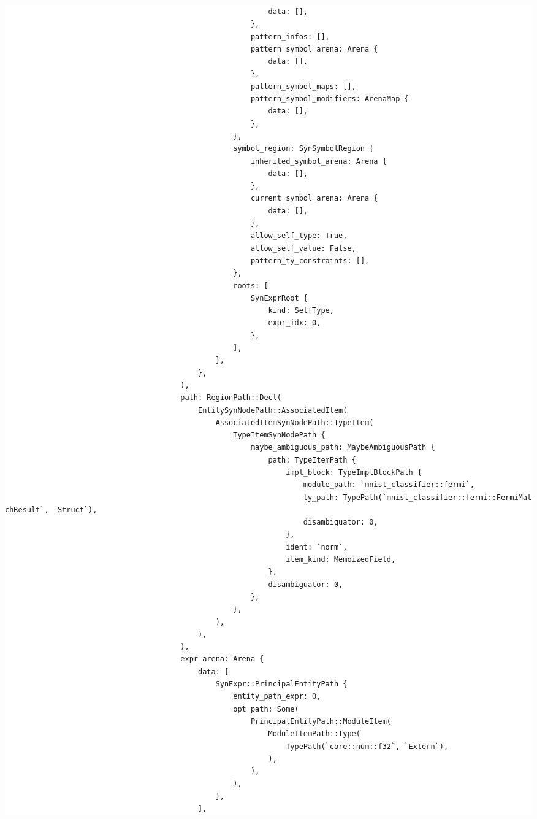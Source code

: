                                                                 data: [],
                                                            },
                                                            pattern_infos: [],
                                                            pattern_symbol_arena: Arena {
                                                                data: [],
                                                            },
                                                            pattern_symbol_maps: [],
                                                            pattern_symbol_modifiers: ArenaMap {
                                                                data: [],
                                                            },
                                                        },
                                                        symbol_region: SynSymbolRegion {
                                                            inherited_symbol_arena: Arena {
                                                                data: [],
                                                            },
                                                            current_symbol_arena: Arena {
                                                                data: [],
                                                            },
                                                            allow_self_type: True,
                                                            allow_self_value: False,
                                                            pattern_ty_constraints: [],
                                                        },
                                                        roots: [
                                                            SynExprRoot {
                                                                kind: SelfType,
                                                                expr_idx: 0,
                                                            },
                                                        ],
                                                    },
                                                },
                                            ),
                                            path: RegionPath::Decl(
                                                EntitySynNodePath::AssociatedItem(
                                                    AssociatedItemSynNodePath::TypeItem(
                                                        TypeItemSynNodePath {
                                                            maybe_ambiguous_path: MaybeAmbiguousPath {
                                                                path: TypeItemPath {
                                                                    impl_block: TypeImplBlockPath {
                                                                        module_path: `mnist_classifier::fermi`,
                                                                        ty_path: TypePath(`mnist_classifier::fermi::FermiMatchResult`, `Struct`),
                                                                        disambiguator: 0,
                                                                    },
                                                                    ident: `norm`,
                                                                    item_kind: MemoizedField,
                                                                },
                                                                disambiguator: 0,
                                                            },
                                                        },
                                                    ),
                                                ),
                                            ),
                                            expr_arena: Arena {
                                                data: [
                                                    SynExpr::PrincipalEntityPath {
                                                        entity_path_expr: 0,
                                                        opt_path: Some(
                                                            PrincipalEntityPath::ModuleItem(
                                                                ModuleItemPath::Type(
                                                                    TypePath(`core::num::f32`, `Extern`),
                                                                ),
                                                            ),
                                                        ),
                                                    },
                                                ],